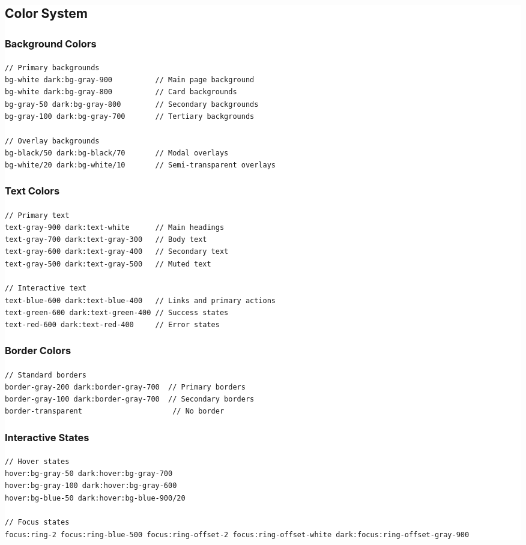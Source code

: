 ## Color System

### Background Colors

```tsx
// Primary backgrounds
bg-white dark:bg-gray-900          // Main page background
bg-white dark:bg-gray-800          // Card backgrounds
bg-gray-50 dark:bg-gray-800        // Secondary backgrounds
bg-gray-100 dark:bg-gray-700       // Tertiary backgrounds

// Overlay backgrounds
bg-black/50 dark:bg-black/70       // Modal overlays
bg-white/20 dark:bg-white/10       // Semi-transparent overlays
```

### Text Colors

```tsx
// Primary text
text-gray-900 dark:text-white      // Main headings
text-gray-700 dark:text-gray-300   // Body text
text-gray-600 dark:text-gray-400   // Secondary text
text-gray-500 dark:text-gray-500   // Muted text

// Interactive text
text-blue-600 dark:text-blue-400   // Links and primary actions
text-green-600 dark:text-green-400 // Success states
text-red-600 dark:text-red-400     // Error states
```

### Border Colors

```tsx
// Standard borders
border-gray-200 dark:border-gray-700  // Primary borders
border-gray-100 dark:border-gray-700  // Secondary borders
border-transparent                     // No border
```

### Interactive States

```tsx
// Hover states
hover:bg-gray-50 dark:hover:bg-gray-700
hover:bg-gray-100 dark:hover:bg-gray-600
hover:bg-blue-50 dark:hover:bg-blue-900/20

// Focus states
focus:ring-2 focus:ring-blue-500 focus:ring-offset-2 focus:ring-offset-white dark:focus:ring-offset-gray-900
```
